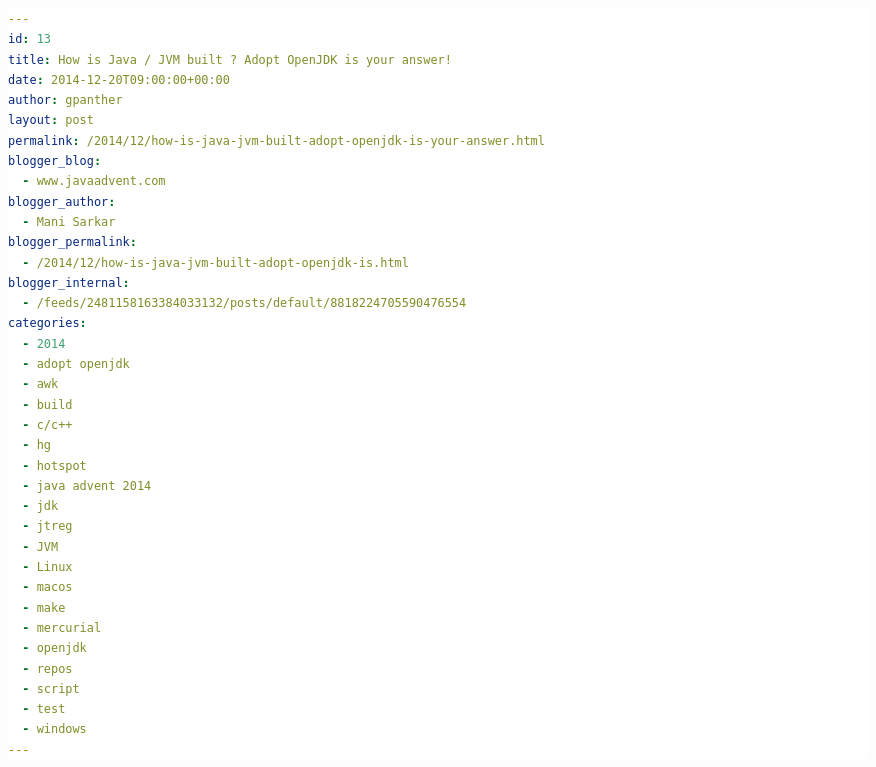 ```yaml
---
id: 13
title: How is Java / JVM built ? Adopt OpenJDK is your answer!
date: 2014-12-20T09:00:00+00:00
author: gpanther
layout: post
permalink: /2014/12/how-is-java-jvm-built-adopt-openjdk-is-your-answer.html
blogger_blog:
  - www.javaadvent.com
blogger_author:
  - Mani Sarkar
blogger_permalink:
  - /2014/12/how-is-java-jvm-built-adopt-openjdk-is.html
blogger_internal:
  - /feeds/2481158163384033132/posts/default/8818224705590476554
categories:
  - 2014
  - adopt openjdk
  - awk
  - build
  - c/c++
  - hg
  - hotspot
  - java advent 2014
  - jdk
  - jtreg
  - JVM
  - Linux
  - macos
  - make
  - mercurial
  - openjdk
  - repos
  - script
  - test
  - windows
---
```
